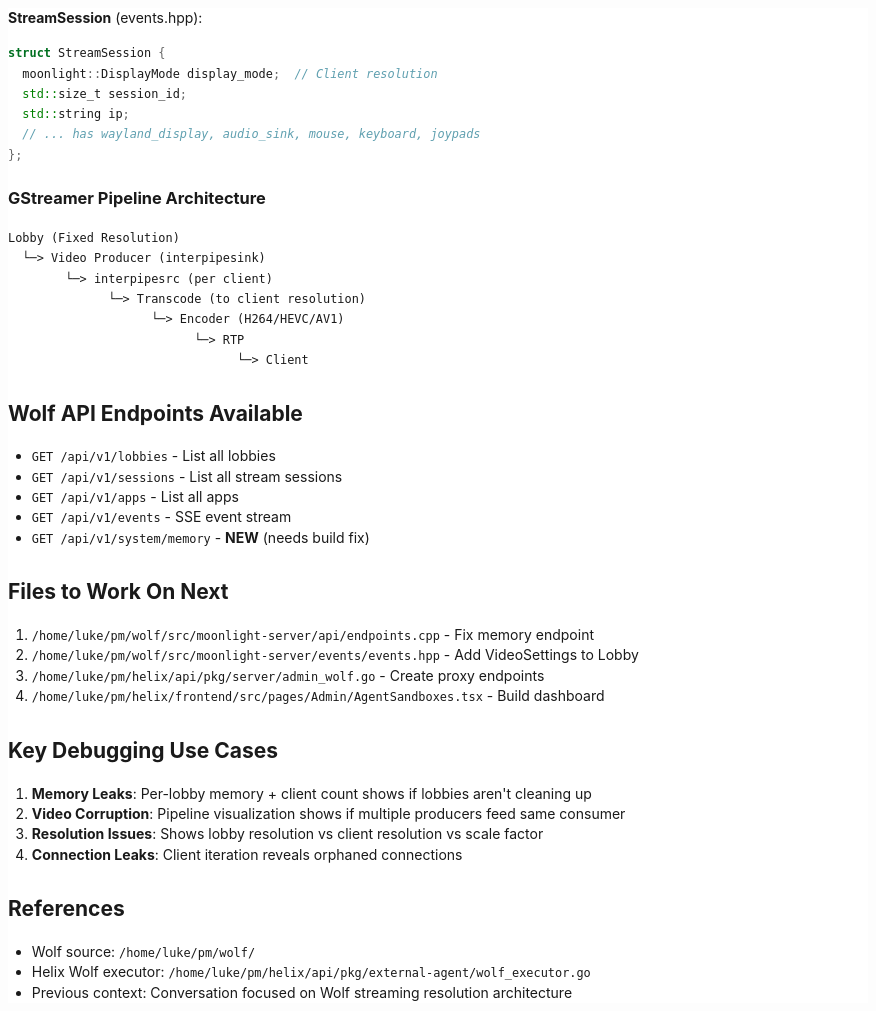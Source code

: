 **StreamSession** (events.hpp):
```cpp
struct StreamSession {
  moonlight::DisplayMode display_mode;  // Client resolution
  std::size_t session_id;
  std::string ip;
  // ... has wayland_display, audio_sink, mouse, keyboard, joypads
};
```

### GStreamer Pipeline Architecture
```
Lobby (Fixed Resolution)
  └─> Video Producer (interpipesink)
        └─> interpipesrc (per client)
              └─> Transcode (to client resolution)
                    └─> Encoder (H264/HEVC/AV1)
                          └─> RTP
                                └─> Client
```

## Wolf API Endpoints Available

- `GET /api/v1/lobbies` - List all lobbies
- `GET /api/v1/sessions` - List all stream sessions
- `GET /api/v1/apps` - List all apps
- `GET /api/v1/events` - SSE event stream
- `GET /api/v1/system/memory` - **NEW** (needs build fix)

## Files to Work On Next

1. `/home/luke/pm/wolf/src/moonlight-server/api/endpoints.cpp` - Fix memory endpoint
2. `/home/luke/pm/wolf/src/moonlight-server/events/events.hpp` - Add VideoSettings to Lobby
3. `/home/luke/pm/helix/api/pkg/server/admin_wolf.go` - Create proxy endpoints
4. `/home/luke/pm/helix/frontend/src/pages/Admin/AgentSandboxes.tsx` - Build dashboard

## Key Debugging Use Cases

1. **Memory Leaks**: Per-lobby memory + client count shows if lobbies aren't cleaning up
2. **Video Corruption**: Pipeline visualization shows if multiple producers feed same consumer
3. **Resolution Issues**: Shows lobby resolution vs client resolution vs scale factor
4. **Connection Leaks**: Client iteration reveals orphaned connections

## References

- Wolf source: `/home/luke/pm/wolf/`
- Helix Wolf executor: `/home/luke/pm/helix/api/pkg/external-agent/wolf_executor.go`
- Previous context: Conversation focused on Wolf streaming resolution architecture
